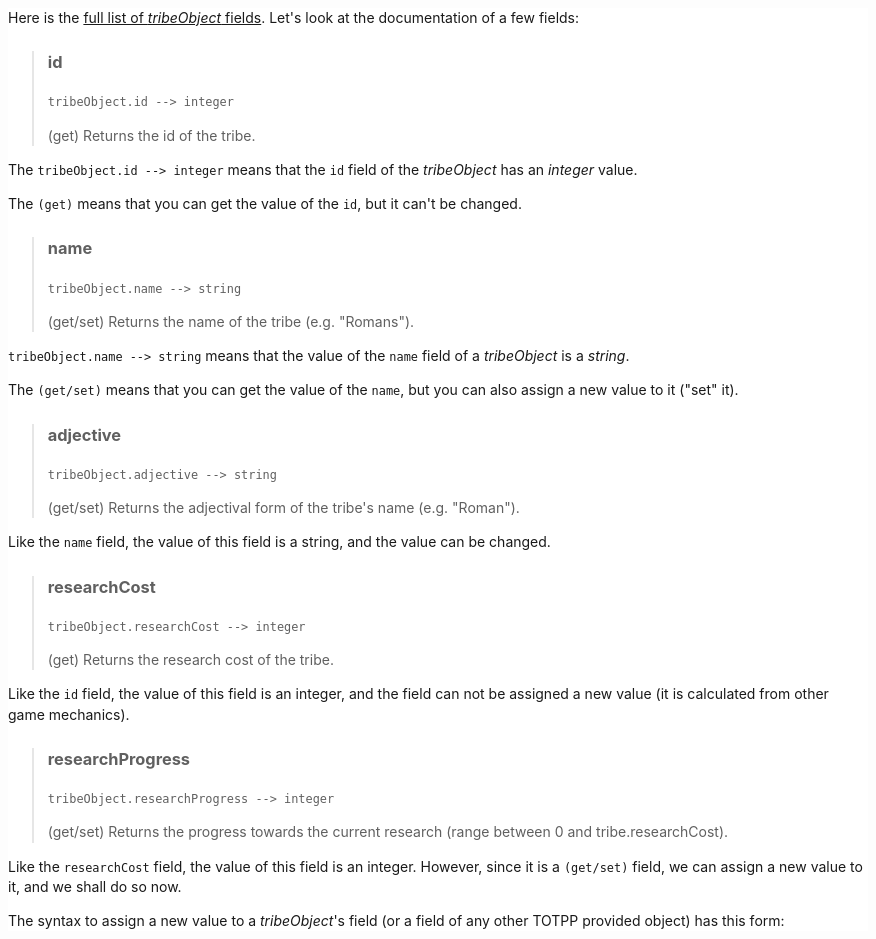 Here is the [full list of _tribeObject_ fields](/auto_doc/tribeObject.html).  Let's look at the documentation of a few fields:


>### id
>```
>tribeObject.id --> integer
>```
>(get) Returns the id of the tribe.

The `tribeObject.id --> integer` means that the `id` field of the _tribeObject_ has an _integer_ value.

The `(get)` means that you can get the value of the `id`, but it can't be changed.

>### name
>```
>tribeObject.name --> string
>```
>(get/set) Returns the name of the tribe (e.g. "Romans").

`tribeObject.name --> string` means that the value of the `name` field of a _tribeObject_ is a _string_.

The `(get/set)` means that you can get the value of the `name`, but you can also assign a new value to it ("set" it).

>### adjective
>```
>tribeObject.adjective --> string
>```
>(get/set) Returns the adjectival form of the tribe's name (e.g. "Roman").

Like the `name` field, the value of this field is a string, and the value can be changed.


>### researchCost
>```
>tribeObject.researchCost --> integer
>```
>(get) Returns the research cost of the tribe.

Like the `id` field, the value of this field is an integer, and the field can not be assigned a new value (it is calculated from other game mechanics).

>### researchProgress
>```
>tribeObject.researchProgress --> integer
>```
>(get/set) Returns the progress towards the current research (range between 0 and tribe.researchCost).

Like the `researchCost` field, the value of this field is an integer.  However, since it is a `(get/set)` field, we can assign a new value to it, and we shall do so now.

The syntax to assign a new value to a _tribeObject_'s field (or a field of any other TOTPP provided object) has this form:
